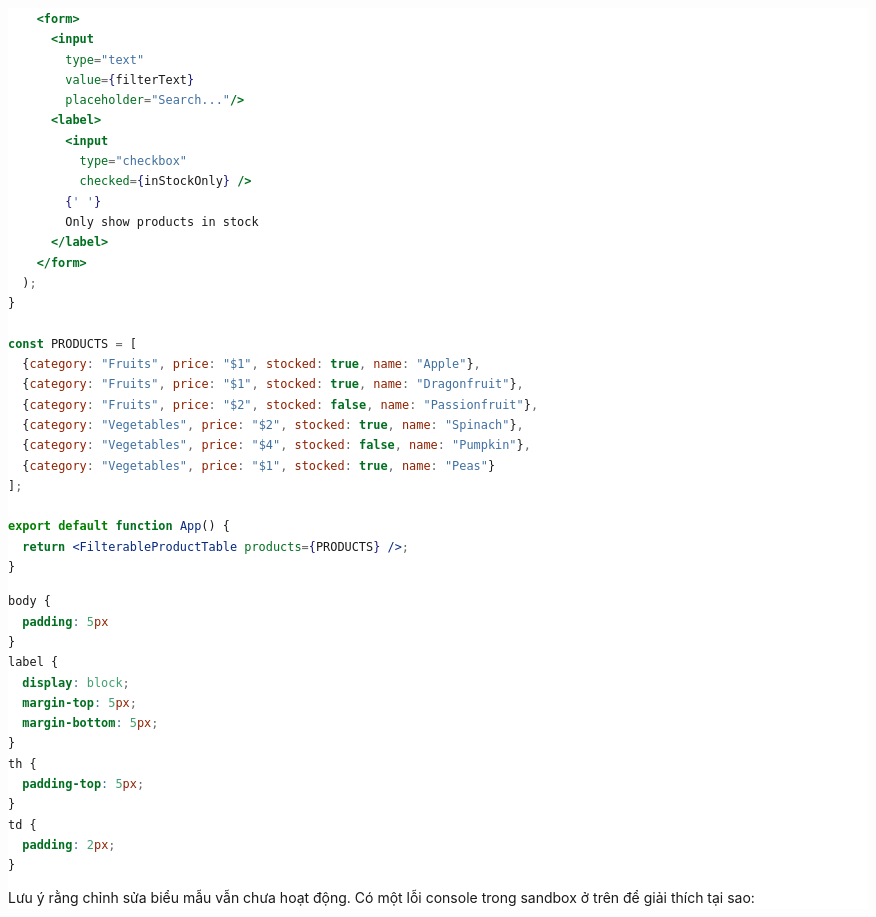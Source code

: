 ```jsx src/App.js
    <form>
      <input 
        type="text" 
        value={filterText} 
        placeholder="Search..."/>
      <label>
        <input 
          type="checkbox" 
          checked={inStockOnly} />
        {' '}
        Only show products in stock
      </label>
    </form>
  );
}

const PRODUCTS = [
  {category: "Fruits", price: "$1", stocked: true, name: "Apple"},
  {category: "Fruits", price: "$1", stocked: true, name: "Dragonfruit"},
  {category: "Fruits", price: "$2", stocked: false, name: "Passionfruit"},
  {category: "Vegetables", price: "$2", stocked: true, name: "Spinach"},
  {category: "Vegetables", price: "$4", stocked: false, name: "Pumpkin"},
  {category: "Vegetables", price: "$1", stocked: true, name: "Peas"}
];

export default function App() {
  return <FilterableProductTable products={PRODUCTS} />;
}
```

```css
body {
  padding: 5px
}
label {
  display: block;
  margin-top: 5px;
  margin-bottom: 5px;
}
th {
  padding-top: 5px;
}
td {
  padding: 2px;
}
```

</Sandpack>

Lưu ý rằng chỉnh sửa biểu mẫu vẫn chưa hoạt động. Có một lỗi console trong sandbox ở trên để giải thích tại sao:

